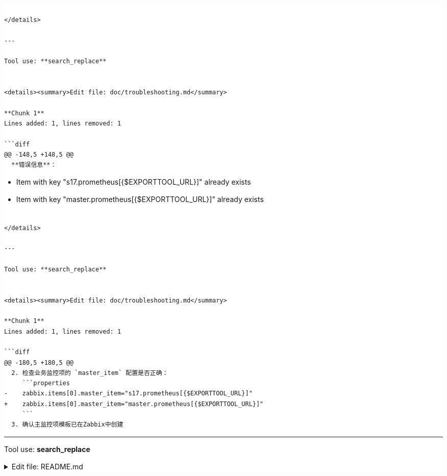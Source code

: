 ```

</details>

---

Tool use: **search_replace**


<details><summary>Edit file: doc/troubleshooting.md</summary>

**Chunk 1**
Lines added: 1, lines removed: 1

```diff
@@ -148,5 +148,5 @@
  **错误信息**：
  ```
- Item with key "s17.prometheus[{$EXPORTTOOL_URL}]" already exists
+ Item with key "master.prometheus[{$EXPORTTOOL_URL}]" already exists
  ```
  
```

</details>

---

Tool use: **search_replace**


<details><summary>Edit file: doc/troubleshooting.md</summary>

**Chunk 1**
Lines added: 1, lines removed: 1

```diff
@@ -180,5 +180,5 @@
  2. 检查业务监控项的 `master_item` 配置是否正确：
     ```properties
-    zabbix.items[0].master_item="s17.prometheus[{$EXPORTTOOL_URL}]"
+    zabbix.items[0].master_item="master.prometheus[{$EXPORTTOOL_URL}]"
     ```
  3. 确认主监控项模板已在Zabbix中创建
```

</details>

---

Tool use: **search_replace**


<details><summary>Edit file: README.md</summary>

**Chunk 1**
Lines added: 2, lines removed: 2
